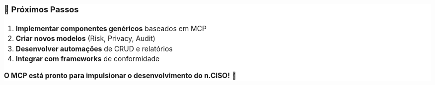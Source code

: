 ### **🚀 Próximos Passos**
1. **Implementar componentes genéricos** baseados em MCP
2. **Criar novos modelos** (Risk, Privacy, Audit)
3. **Desenvolver automações** de CRUD e relatórios
4. **Integrar com frameworks** de conformidade

**O MCP está pronto para impulsionar o desenvolvimento do n.CISO!** 🧱 